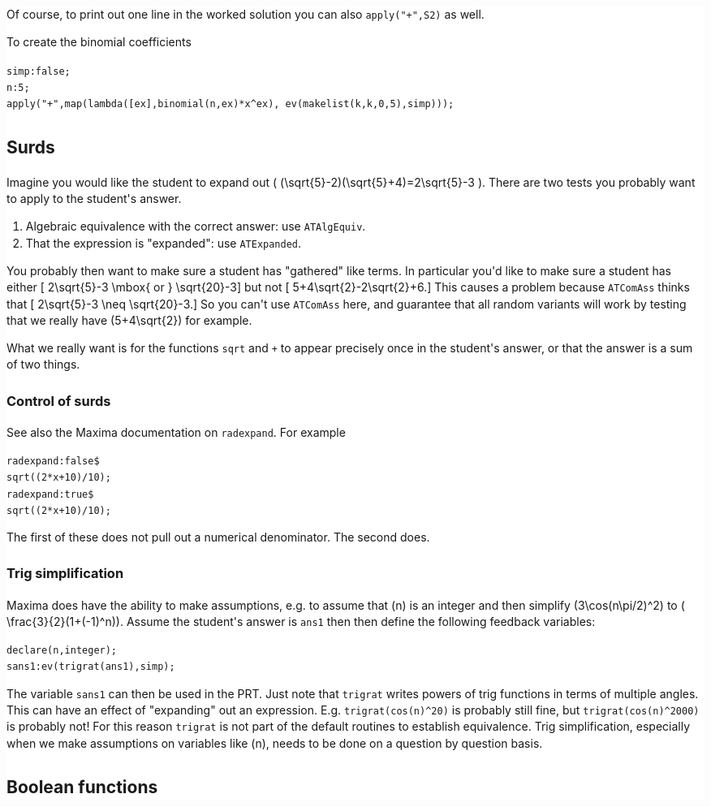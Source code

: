 Of course, to print out one line in the worked solution you can also `apply("+",S2)` as well.

To create the binomial coefficients

    simp:false;
    n:5;
    apply("+",map(lambda([ex],binomial(n,ex)*x^ex), ev(makelist(k,k,0,5),simp)));

## Surds

Imagine you would like the student to expand out \( (\sqrt{5}-2)(\sqrt{5}+4)=2\sqrt{5}-3 \). 
There are two tests you probably want to apply to the student's answer.

1. Algebraic equivalence with the correct answer: use `ATAlgEquiv`.
2. That the expression is "expanded": use `ATExpanded`.

You probably then want to make sure a student has "gathered" like terms.  In particular you'd like to make sure a student has either
\[ 2\sqrt{5}-3 \mbox{ or } \sqrt{20}-3\]
but not \[ 5+4\sqrt{2}-2\sqrt{2}+6.\]
This causes a problem because `ATComAss` thinks that \[ 2\sqrt{5}-3 \neq \sqrt{20}-3.\]
So you can't use `ATComAss` here, and guarantee that all random variants will work by testing that we really have \(5+4\sqrt{2}\) for example.

What we really want is for the functions `sqrt` and `+` to appear precisely once in the student's answer, or that the answer is a sum of two things.

### Control of surds ###

See also the Maxima documentation on `radexpand`.  For example

    radexpand:false$
    sqrt((2*x+10)/10);
    radexpand:true$
    sqrt((2*x+10)/10);

The first of these does not pull out a numerical denominator.  The second does.

### Trig simplification ###

Maxima does have the ability to make assumptions, e.g. to assume that \(n\) is an integer and then simplify \(3\cos(n\pi/2)^2\) to \( \frac{3}{2}(1+(-1)^n)\).  Assume the student's answer is `ans1` then then define the following feedback variables:

    declare(n,integer);
    sans1:ev(trigrat(ans1),simp);

The variable `sans1` can then be used in the PRT.  Just note that `trigrat` writes powers of trig functions in terms of multiple angles.  This can have an effect of "expanding" out an expression.  E.g. `trigrat(cos(n)^20)` is probably still fine, but `trigrat(cos(n)^2000)` is probably not!  For this reason `trigrat` is not part of the default routines to establish equivalence.  Trig simplification, especially when we make assumptions on variables like \(n\), needs to be done on a question by question basis.

## Boolean functions
